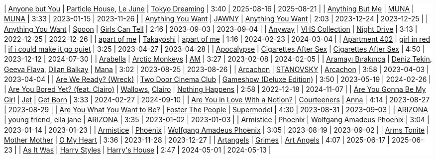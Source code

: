 | [Anyone but You](https://open.spotify.com/track/09vmGyzX3lqdoZRH2pQ22r) | [Particle House](https://open.spotify.com/artist/4R2DybM5OIPMBklyGe0ZKS), [Le June](https://open.spotify.com/artist/7j1lSJOJQBRw80bRit36Fs) | [Tokyo Dreaming](https://open.spotify.com/album/51xmMgazNM1uq7q9rZdTR9) | 3:40 | 2025-08-16 | 2025-08-21 |
| [Anything But Me](https://open.spotify.com/track/0MtRE3z0MqQp9ZgYVW9s8u) | [MUNA](https://open.spotify.com/artist/6xdRb2GypJ7DqnWAI2mHGn) | [MUNA](https://open.spotify.com/album/4ndTvTrNwgUfRw4g1R2B4l) | 3:33 | 2023-01-15 | 2023-11-26 |
| [Anything You Want](https://open.spotify.com/track/78LMazmfqncADjyJVae8dN) | [JAWNY](https://open.spotify.com/artist/25pd339V2rRJo84USlcSRP) | [Anything You Want](https://open.spotify.com/album/0heGEO3au4OmkR8Oor96qu) | 2:03 | 2023-12-24 | 2023-12-25 |
| [Anything You Want](https://open.spotify.com/track/6qqFJJpLRfhkAIENHuqCIg) | [Spoon](https://open.spotify.com/artist/0K1q0nXQ8is36PzOKAMbNe) | [Girls Can Tell](https://open.spotify.com/album/1pitNtT99leODbWecrt7XJ) | 2:16 | 2023-09-03 | 2023-09-04 |
| [Anyway](https://open.spotify.com/track/1jJqtl4lju53u3H00md3Gp) | [VHS Collection](https://open.spotify.com/artist/2Nvaq4y2ygxIqfwXyz0HeH) | [Night Drive](https://open.spotify.com/album/78eaGps4Ui3AeMInZuTQE3) | 3:13 | 2022-12-25 | 2022-12-26 |
| [apart of me](https://open.spotify.com/track/6Qvwt9H76n1FfWyw5aT6JJ) | [Takayoshi](https://open.spotify.com/artist/6LszZyd03prLB8lIPbZ9Uo) | [apart of me](https://open.spotify.com/album/1VHtN37RStIVB1iqoTwsZ2) | 1:16 | 2024-02-23 | 2024-03-04 |
| [Apartment 402](https://open.spotify.com/track/1IvX2Dtx4OGoRy6E7fxcA6) | [girl in red](https://open.spotify.com/artist/3uwAm6vQy7kWPS2bciKWx9) | [if i could make it go quiet](https://open.spotify.com/album/69p42ovQdwmYPLUsAQpeNn) | 3:25 | 2023-04-27 | 2023-04-28 |
| [Apocalypse](https://open.spotify.com/track/0yc6Gst2xkRu0eMLeRMGCX) | [Cigarettes After Sex](https://open.spotify.com/artist/1QAJqy2dA3ihHBFIHRphZj) | [Cigarettes After Sex](https://open.spotify.com/album/2mxFsS5yylSTHNivV53HoA) | 4:50 | 2023-12-12 | 2024-07-30 |
| [Arabella](https://open.spotify.com/track/7nzsY8vlnKdvGOEE0rjAXZ) | [Arctic Monkeys](https://open.spotify.com/artist/7Ln80lUS6He07XvHI8qqHH) | [AM](https://open.spotify.com/album/78bpIziExqiI9qztvNFlQu) | 3:27 | 2023-02-08 | 2024-02-05 |
| [Aramayı Bırakınca](https://open.spotify.com/track/3DmhsdbU9xcV0cIAv74P2D) | [Deniz Tekin](https://open.spotify.com/artist/4TdvNk4wmn5DgBFiLDeCj0), [Geeva Flava](https://open.spotify.com/artist/1gzLVGMn6ZcMIEnqOGLyQl), [Dilan Balkay](https://open.spotify.com/artist/0EmioUrT5ZIveHOQnDcTGM) | [Mana](https://open.spotify.com/album/0o25Wa2x2aJOhUKa9JNxId) | 3:02 | 2023-08-25 | 2023-08-26 |
| [Arcachon](https://open.spotify.com/track/0kbmZL7c7RR1fwB5H9SlCH) | [STANOVSKY](https://open.spotify.com/artist/4GR8jECs0wPPXOaF1sfYmP) | [Arcachon](https://open.spotify.com/album/4RIjaa4y7xaWZiwmygKJBX) | 3:58 | 2023-04-03 | 2023-04-04 |
| [Are We Ready? \(Wreck\)](https://open.spotify.com/track/1qBLtdOv2zTzq0tkc6Vy6t) | [Two Door Cinema Club](https://open.spotify.com/artist/536BYVgOnRky0xjsPT96zl) | [Gameshow \(Deluxe Edition\)](https://open.spotify.com/album/6PmuEq2op3EMw1ZhCjjucB) | 3:50 | 2023-05-19 | 2024-02-26 |
| [Are You Bored Yet? \(feat\. Clairo\)](https://open.spotify.com/track/57RA3JGafJm5zRtKJiKPIm) | [Wallows](https://open.spotify.com/artist/0NIPkIjTV8mB795yEIiPYL), [Clairo](https://open.spotify.com/artist/3l0CmX0FuQjFxr8SK7Vqag) | [Nothing Happens](https://open.spotify.com/album/7eed9MBclFPjjjvotfR2e9) | 2:58 | 2022-12-18 | 2024-11-07 |
| [Are You Gonna Be My Girl](https://open.spotify.com/track/305WCRhhS10XUcH6AEwZk6) | [Jet](https://open.spotify.com/artist/5ypxebeHEIXjMtJb17uJlI) | [Get Born](https://open.spotify.com/album/6NrLpQCPYrNS3kVWxDgIlg) | 3:33 | 2024-02-27 | 2024-09-10 |
| [Are You in Love With a Notion?](https://open.spotify.com/track/4InRglDVQnb04pbkusU1ht) | [Courteeners](https://open.spotify.com/artist/1NfJU4hy56Z4UM4iyIa1B2) | [Anna](https://open.spotify.com/album/2SBjTuY4qfb4DTiJO6GlHB) | 4:14 | 2023-08-27 | 2023-08-29 |
| [Are You What You Want to Be?](https://open.spotify.com/track/3CVPyuuD6HxWXgPbbGqbg6) | [Foster The People](https://open.spotify.com/artist/7gP3bB2nilZXLfPHJhMdvc) | [Supermodel](https://open.spotify.com/album/22cFcAQkydpTzeSKQZEKv0) | 4:30 | 2023-08-31 | 2023-09-03 |
| [ARIZONA](https://open.spotify.com/track/3CbGA59vzNqlJxdfK7iRuS) | [young friend](https://open.spotify.com/artist/7cq0a4di5dOeKU8sicemd1), [ella jane](https://open.spotify.com/artist/3gBjSrNsYzzbeo0nwsL21J) | [ARIZONA](https://open.spotify.com/album/5Zq6EQAR8AgQ0YkZwyFAur) | 3:35 | 2023-01-02 | 2023-01-03 |
| [Armistice](https://open.spotify.com/track/4Xj1c80iHxUeog2hHB55iw) | [Phoenix](https://open.spotify.com/artist/1xU878Z1QtBldR7ru9owdU) | [Wolfgang Amadeus Phoenix](https://open.spotify.com/album/2TVvPbLNPTCZS8lPHs1rZW) | 3:04 | 2023-01-14 | 2023-01-23 |
| [Armistice](https://open.spotify.com/track/0x1pUJuOfNh7nStPF1V0AK) | [Phoenix](https://open.spotify.com/artist/1xU878Z1QtBldR7ru9owdU) | [Wolfgang Amadeus Phoenix](https://open.spotify.com/album/0xG5b9nkWxKc5VTpo6Fq5I) | 3:05 | 2023-08-19 | 2023-09-02 |
| [Arms Tonite](https://open.spotify.com/track/1rRwwqteLePmi70PGaC8ah) | [Mother Mother](https://open.spotify.com/artist/0e86yPdC41PGRkLp2Q1Bph) | [O My Heart](https://open.spotify.com/album/0X7S0TEZ5NJsSxmyTnfYi2) | 3:36 | 2023-11-28 | 2023-12-27 |
| [Artangels](https://open.spotify.com/track/6kh5fj610DhNF1e02og1PL) | [Grimes](https://open.spotify.com/artist/053q0ukIDRgzwTr4vNSwab) | [Art Angels](https://open.spotify.com/album/7J84ixPVFehy6FcLk8rhk3) | 4:07 | 2025-06-17 | 2025-06-23 |
| [As It Was](https://open.spotify.com/track/4Dvkj6JhhA12EX05fT7y2e) | [Harry Styles](https://open.spotify.com/artist/6KImCVD70vtIoJWnq6nGn3) | [Harry's House](https://open.spotify.com/album/5r36AJ6VOJtp00oxSkBZ5h) | 2:47 | 2024-05-01 | 2024-05-13 |